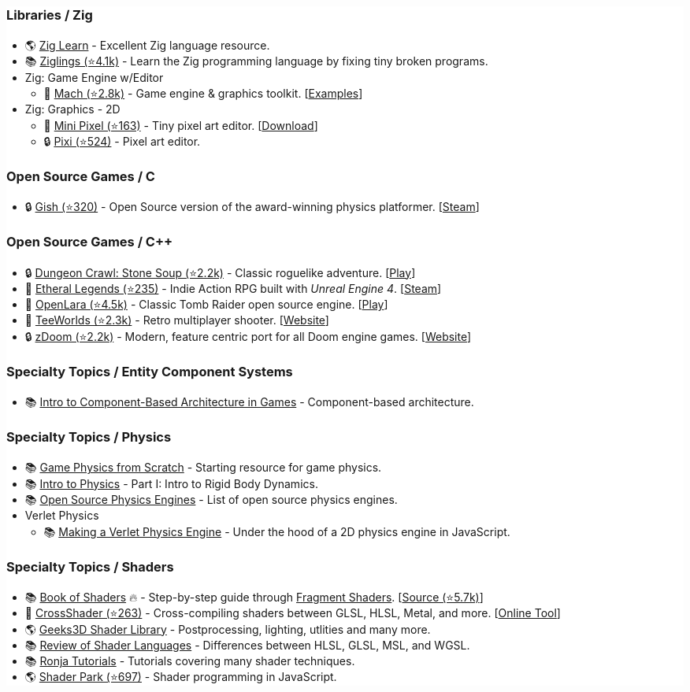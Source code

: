 ### Libraries / Zig

*   🌎 [Zig Learn](https://ziglearn.org/) - Excellent Zig language resource.
*   📚 [Ziglings (⭐4.1k)](https://github.com/ratfactor/ziglings) - Learn the Zig programming language by fixing tiny broken programs.
*   Zig: Game Engine w/Editor
    *   🎉 [Mach (⭐2.8k)](https://github.com/hexops/mach) - Game engine & graphics toolkit. \[[Examples](https://machengine.org/gpu/)]
*   Zig: Graphics - 2D
    *   🎉 [Mini Pixel (⭐163)](https://github.com/fabioarnold/MiniPixel) - Tiny pixel art editor. \[[Download](https://fabioarnold.itch.io/mini-pixel)]
    *   🔒 [Pixi (⭐524)](https://github.com/foxnne/pixi) - Pixel art editor.

### Open Source Games / C

*   🔒 [Gish (⭐320)](https://github.com/blinry/gish) - Open Source version of the award-winning physics platformer. \[[Steam](https://store.steampowered.com/app/9500/Gish/)]

### Open Source Games / C++

*   🔒 [Dungeon Crawl: Stone Soup (⭐2.2k)](https://github.com/crawl/crawl) - Classic roguelike adventure. \[[Play](https://crawl.develz.org/)]
*   🎉 [Etheral Legends (⭐235)](https://github.com/Soverance/EtherealLegends) - Indie Action RPG built with *Unreal Engine 4*. \[[Steam](https://store.steampowered.com/app/428980/Ethereal_Legends/)]
*   🎉 [OpenLara (⭐4.5k)](https://github.com/XProger/OpenLara) - Classic Tomb Raider open source engine. \[[Play](http://xproger.info/projects/OpenLara/)]
*   🎉 [TeeWorlds (⭐2.3k)](https://github.com/teeworlds/teeworlds) - Retro multiplayer shooter. \[[Website](https://teeworlds.com/)]
*   🔒 [zDoom (⭐2.2k)](https://github.com/coelckers/gzdoom) - Modern, feature centric port for all Doom engine games. \[[Website](https://zdoom.org/index)]

### Specialty Topics / Entity Component Systems

*   📚 [Intro to Component-Based Architecture in Games](https://www.raywenderlich.com/2806-introduction-to-component-based-architecture-in-games) - Component-based architecture.

### Specialty Topics / Physics

*   📚 [Game Physics from Scratch](https://brm.io/game-physics-for-beginners/) - Starting resource for game physics.
*   📚 [Intro to Physics](https://www.toptal.com/game/video-game-physics-part-i-an-introduction-to-rigid-body-dynamics) - Part I: Intro to Rigid Body Dynamics.
*   📚 [Open Source Physics Engines](https://www.tapirgames.com/blog/open-source-physics-engines) - List of open source physics engines.
*   Verlet Physics
    *   📚 [Making a Verlet Physics Engine](https://medium.com/m/global-identity?redirectUrl=https%3A%2F%2Fbetterprogramming.pub%2Fmaking-a-verlet-physics-engine-in-javascript-1dff066d7bc5) - Under the hood of a 2D physics engine in JavaScript.

### Specialty Topics / Shaders

*   📚 [Book of Shaders](https://thebookofshaders.com) 🔥 - Step-by-step guide through [Fragment Shaders](https://www.khronos.org/opengl/wiki/Fragment_Shader). \[[Source (⭐5.7k)](https://github.com/patriciogonzalezvivo/thebookofshaders)]
*   🎉 [CrossShader (⭐263)](https://github.com/alaingalvan/CrossShader) - Cross-compiling shaders between GLSL, HLSL, Metal, and more. \[[Online Tool](https://alain.xyz/libraries/crossshader)]
*   🌎 [Geeks3D Shader Library](https://www.geeks3d.com/shader-library/) - Postprocessing, lighting, utlities and many more.
*   📚 [Review of Shader Languages](https://alain.xyz/blog/a-review-of-shader-languages) - Differences between HLSL, GLSL, MSL, and WGSL.
*   📚 [Ronja Tutorials](https://www.ronja-tutorials.com/) - Tutorials covering many shader techniques.
*   🌎 [Shader Park (⭐697)](https://github.com/shader-park/shader-park-core) - Shader programming in JavaScript.